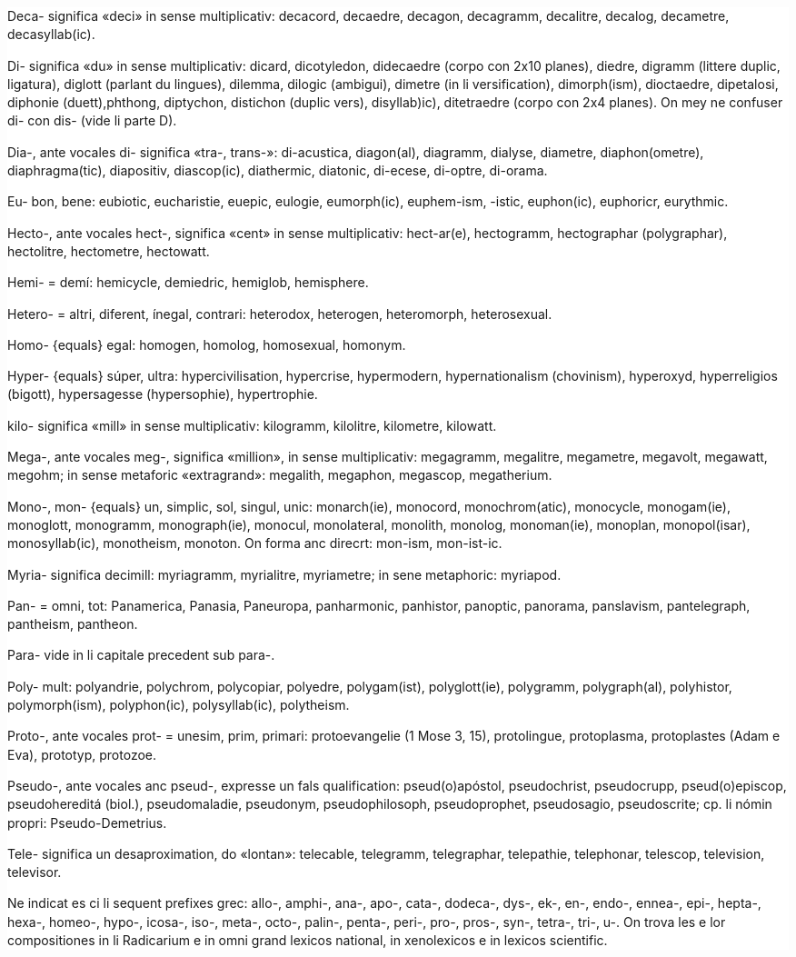 Deca- significa «deci» in sense multiplicativ: decacord, decaedre, decagon, decagramm, decalitre, decalog, decametre, decasyllab(ic).

Di- significa «du» in sense multiplicativ: dicard, dicotyledon, didecaedre (corpo con 2x10 planes), diedre, digramm (littere duplic, ligatura), diglott (parlant du lingues), dilemma, dilogic (ambigui), dimetre (in li versification), dimorph(ism), dioctaedre, dipetalosi, diphonie (duett),phthong, diptychon, distichon (duplic vers), disyllab)ic), ditetraedre (corpo con 2x4 planes). On mey ne confuser di- con dis- (vide li parte D).

Dia-, ante vocales di- significa «tra-, trans-»: di-acustica, diagon(al), diagramm, dialyse, diametre, diaphon(ometre), diaphragma(tic), diapositiv, diascop(ic), diathermic, diatonic, di-ecese, di-optre, di-orama.

Eu- bon, bene: eubiotic, eucharistie, euepic, eulogie, eumorph(ic), euphem-ism, -istic, euphon(ic), euphoricr, eurythmic.

Hecto-, ante vocales hect-, significa «cent» in sense multiplicativ: hect-ar(e), hectogramm, hectographar (polygraphar), hectolitre, hectometre, hectowatt.

Hemi- = demí: hemicycle, demiedric, hemiglob, hemisphere.

Hetero- = altri, diferent, ínegal, contrari: heterodox, heterogen, heteromorph, heterosexual.

Homo- {equals} egal: homogen, homolog, homosexual, homonym.

Hyper- {equals} súper, ultra: hypercivilisation, hypercrise, hypermodern, hypernationalism (chovinism), hyperoxyd, hyperreligios (bigott), hypersagesse (hypersophie), hypertrophie.

kilo- significa «mill» in sense multiplicativ: kilogramm, kilolitre, kilometre, kilowatt.

Mega-, ante vocales meg-, significa «million», in sense multiplicativ: megagramm, megalitre, megametre, megavolt, megawatt, megohm; in sense metaforic «extragrand»: megalith, megaphon, megascop, megatherium.

Mono-, mon- {equals} un, simplic, sol, singul, unic: monarch(ie), monocord, monochrom(atic), monocycle, monogam(ie), monoglott, monogramm, monograph(ie), monocul, monolateral, monolith, monolog, monoman(ie), monoplan, monopol(isar), monosyllab(ic), monotheism, monoton. On forma anc direcrt: mon-ism, mon-ist-ic. 

Myria- significa decimill: myriagramm, myrialitre, myriametre; in sene metaphoric: myriapod.

Pan- = omni, tot: Panamerica, Panasia, Paneuropa, panharmonic, panhistor, panoptic, panorama, panslavism, pantelegraph, pantheism, pantheon.

Para- vide in li capitale precedent sub para-.

Poly- mult: polyandrie, polychrom, polycopiar, polyedre, polygam(ist), polyglott(ie), polygramm, polygraph(al), polyhistor, polymorph(ism), polyphon(ic), polysyllab(ic), polytheism.

Proto-, ante vocales prot- = unesim, prim, primari: protoevangelie (1 Mose 3, 15), protolingue, protoplasma, protoplastes (Adam e Eva), prototyp, protozoe.

Pseudo-, ante vocales anc pseud-, expresse un fals qualification: pseud(o)apóstol, pseudochrist, pseudocrupp, pseud(o)episcop, pseudohereditá (biol.), pseudomaladie, pseudonym, pseudophilosoph, pseudoprophet, pseudosagio, pseudoscrite; cp. li nómin propri: Pseudo-Demetrius.

Tele- significa un desaproximation, do «lontan»: telecable, telegramm, telegraphar, telepathie, telephonar, telescop, television, televisor.

Ne indicat es ci li sequent prefixes grec: allo-, amphi-, ana-, apo-, cata-, dodeca-, dys-, ek-, en-, endo-, ennea-, epi-, hepta-, hexa-, homeo-, hypo-, icosa-, iso-, meta-, octo-, palin-, penta-, peri-, pro-, pros-, syn-, tetra-, tri-, u-. On trova les e lor compositiones in li Radicarium e in omni grand lexicos national, in xenolexicos e in lexicos scientific.

